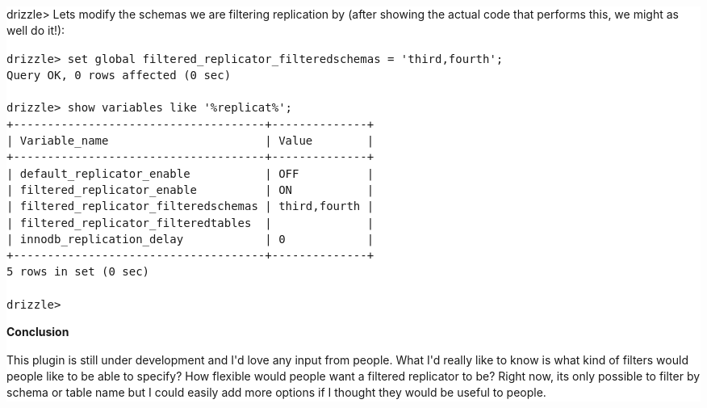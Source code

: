 drizzle&gt;</pre>
Lets modify the schemas we are filtering replication by (after showing the actual code that performs this, we might as well do it!):
<pre>drizzle&gt; set global filtered_replicator_filteredschemas = 'third,fourth';
Query OK, 0 rows affected (0 sec)

drizzle&gt; show variables like '%replicat%';
+-------------------------------------+--------------+
| Variable_name                       | Value        |
+-------------------------------------+--------------+
| default_replicator_enable           | OFF          |
| filtered_replicator_enable          | ON           |
| filtered_replicator_filteredschemas | third,fourth |
| filtered_replicator_filteredtables  |              |
| innodb_replication_delay            | 0            |
+-------------------------------------+--------------+
5 rows in set (0 sec)

drizzle&gt;</pre>
<strong>Conclusion</strong>

This plugin is still under development and I'd love any input from people. What I'd really like to know is what kind of filters would people like to be able to specify? How flexible would people want a filtered replicator to be? Right now, its only possible to filter by schema or table name but I could easily add more options if I thought they would be useful to people.
